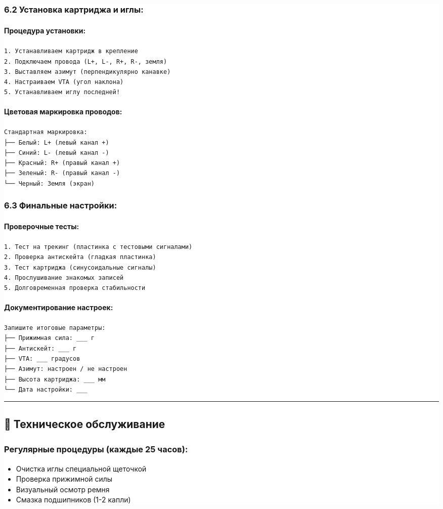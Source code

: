 ### 6.2 Установка картриджа и иглы:

#### Процедура установки:
```
1. Устанавливаем картридж в крепление
2. Подключаем провода (L+, L-, R+, R-, земля)
3. Выставляем азимут (перпендикулярно канавке)
4. Настраиваем VTA (угол наклона)
5. Устанавливаем иглу последней!
```

#### Цветовая маркировка проводов:
```
Стандартная маркировка:
├── Белый: L+ (левый канал +)
├── Синий: L- (левый канал -)
├── Красный: R+ (правый канал +)  
├── Зеленый: R- (правый канал -)
└── Черный: Земля (экран)
```

### 6.3 Финальные настройки:

#### Проверочные тесты:
```
1. Тест на трекинг (пластинка с тестовыми сигналами)
2. Проверка антискейта (гладкая пластинка)
3. Тест картриджа (синусоидальные сигналы)
4. Прослушивание знакомых записей
5. Долговременная проверка стабильности
```

#### Документирование настроек:
```
Запишите итоговые параметры:
├── Прижимная сила: ___ г
├── Антискейт: ___ г
├── VTA: ___ градусов
├── Азимут: настроен / не настроен
├── Высота картриджа: ___ мм
└── Дата настройки: ___
```

---

## 🔧 Техническое обслуживание

### Регулярные процедуры (каждые 25 часов):
- Очистка иглы специальной щеточкой
- Проверка прижимной силы
- Визуальный осмотр ремня
- Смазка подшипников (1-2 капли)
